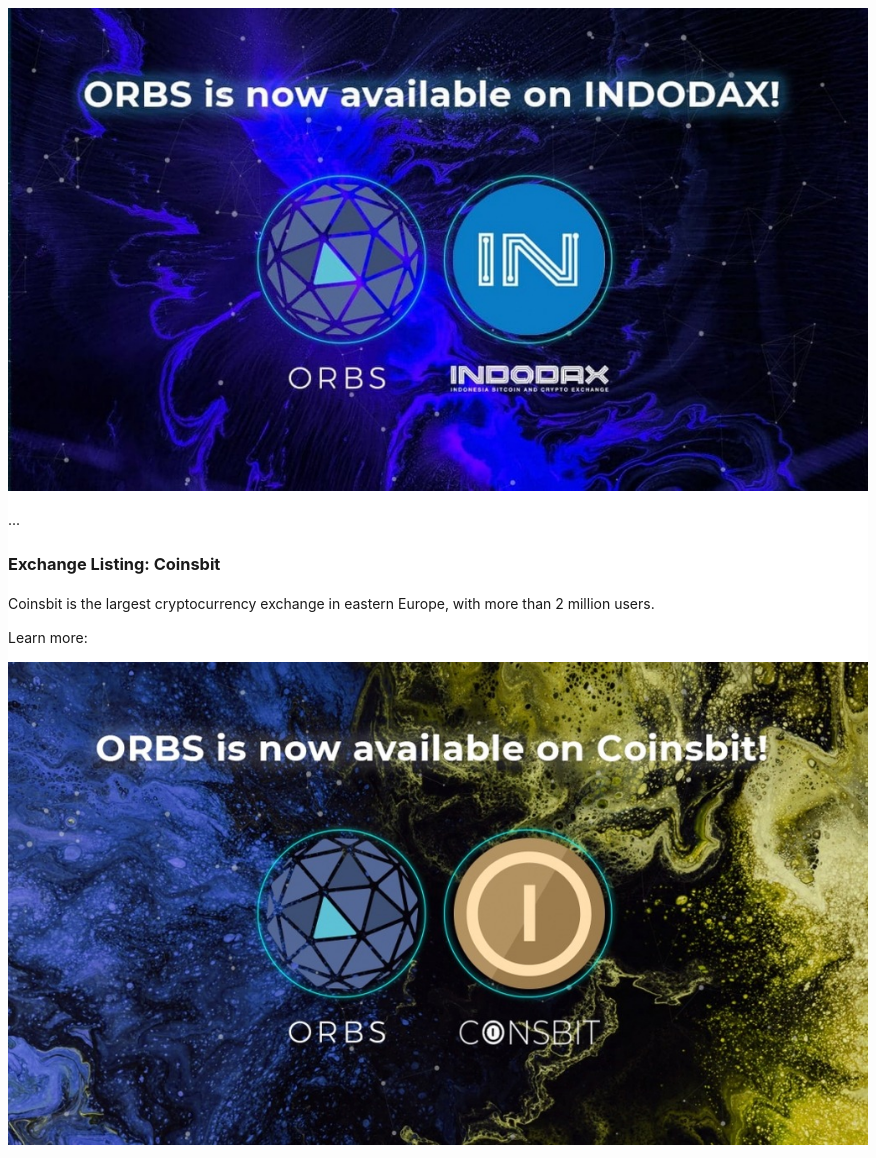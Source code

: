[![](/assets/img/blog/orbs-update-april-2021-2/photo_2021-04-05_15-28-48-1030x579.jpg)](https://www.orbs.com/indodax-exchange-lists-orbs-token-orbs/)

...

### Exchange Listing: Coinsbit

Coinsbit is the largest cryptocurrency exchange in eastern Europe, with more than 2 million users.

Learn more:

[![](/assets/img/blog/orbs-update-april-2021-2/Coinsbit-1030x579.jpg)](https://www.orbs.com/coinsbit-exchange-lists-orbs-token-orbs/)
